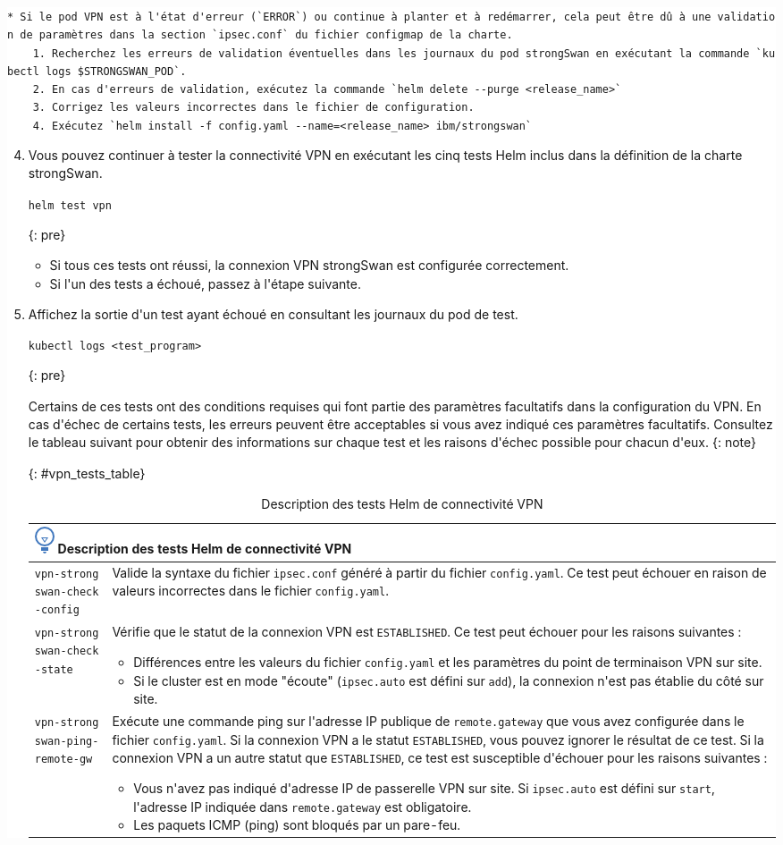     * Si le pod VPN est à l'état d'erreur (`ERROR`) ou continue à planter et à redémarrer, cela peut être dû à une validation de paramètres dans la section `ipsec.conf` du fichier configmap de la charte.
        1. Recherchez les erreurs de validation éventuelles dans les journaux du pod strongSwan en exécutant la commande `kubectl logs $STRONGSWAN_POD`.
        2. En cas d'erreurs de validation, exécutez la commande `helm delete --purge <release_name>`
        3. Corrigez les valeurs incorrectes dans le fichier de configuration.
        4. Exécutez `helm install -f config.yaml --name=<release_name> ibm/strongswan`

4. Vous pouvez continuer à tester la connectivité VPN en exécutant les cinq tests Helm inclus dans la définition de la charte strongSwan.

    ```
    helm test vpn
    ```
    {: pre}

    * Si tous ces tests ont réussi, la connexion VPN strongSwan est configurée correctement.
    * Si l'un des tests a échoué, passez à l'étape suivante.

5. Affichez la sortie d'un test ayant échoué en consultant les journaux du pod de test.

    ```
    kubectl logs <test_program>
    ```
    {: pre}

    Certains de ces tests ont des conditions requises qui font partie des paramètres facultatifs dans la configuration du VPN. En cas d'échec de certains tests, les erreurs peuvent être acceptables si vous avez indiqué ces paramètres facultatifs. Consultez le tableau suivant pour obtenir des informations sur chaque test et les raisons d'échec possible pour chacun d'eux.
    {: note}

    {: #vpn_tests_table}
    <table>
    <caption>Description des tests Helm de connectivité VPN</caption>
    <thead>
    <th colspan=2><img src="images/idea.png" alt="Icône Idée"/> Description des tests Helm de connectivité VPN</th>
    </thead>
    <tbody>
    <tr>
    <td><code>vpn-strongswan-check-config</code></td>
    <td>Valide la syntaxe du fichier <code>ipsec.conf</code> généré à partir du fichier <code>config.yaml</code>. Ce test peut échouer en raison de valeurs incorrectes dans le fichier <code>config.yaml</code>.</td>
    </tr>
    <tr>
    <td><code>vpn-strongswan-check-state</code></td>
    <td>Vérifie que le statut de la connexion VPN est <code>ESTABLISHED</code>. Ce test peut échouer pour les raisons suivantes :<ul><li>Différences entre les valeurs du fichier <code>config.yaml</code> et les paramètres du point de terminaison VPN sur site.</li><li>Si le cluster est en mode "écoute" (<code>ipsec.auto</code> est défini sur <code>add</code>), la connexion n'est pas établie du côté sur site.</li></ul></td>
    </tr>
    <tr>
    <td><code>vpn-strongswan-ping-remote-gw</code></td>
    <td>Exécute une commande ping sur l'adresse IP publique de <code>remote.gateway</code> que vous avez configurée dans le fichier <code>config.yaml</code>. Si la connexion VPN a le statut <code>ESTABLISHED</code>, vous pouvez ignorer le résultat de ce test. Si la connexion VPN a un autre statut que <code>ESTABLISHED</code>, ce test est susceptible d'échouer pour les raisons suivantes :<ul><li>Vous n'avez pas indiqué d'adresse IP de passerelle VPN sur site. Si <code>ipsec.auto</code> est défini sur <code>start</code>, l'adresse IP indiquée dans <code>remote.gateway</code> est obligatoire.</li><li>Les paquets ICMP (ping) sont bloqués par un pare-feu.</li></ul></td>
    </tr>
    <tr>